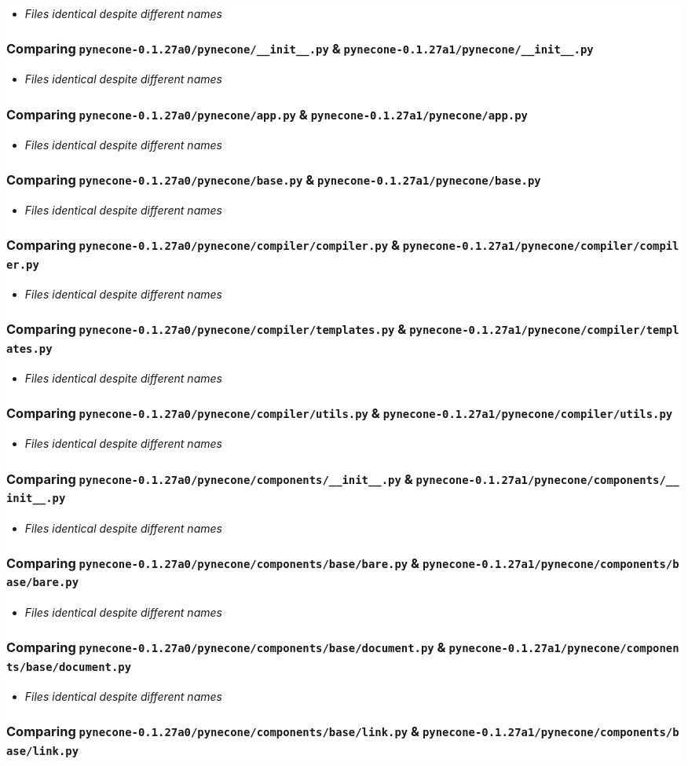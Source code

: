  * *Files identical despite different names*

### Comparing `pynecone-0.1.27a0/pynecone/__init__.py` & `pynecone-0.1.27a1/pynecone/__init__.py`

 * *Files identical despite different names*

### Comparing `pynecone-0.1.27a0/pynecone/app.py` & `pynecone-0.1.27a1/pynecone/app.py`

 * *Files identical despite different names*

### Comparing `pynecone-0.1.27a0/pynecone/base.py` & `pynecone-0.1.27a1/pynecone/base.py`

 * *Files identical despite different names*

### Comparing `pynecone-0.1.27a0/pynecone/compiler/compiler.py` & `pynecone-0.1.27a1/pynecone/compiler/compiler.py`

 * *Files identical despite different names*

### Comparing `pynecone-0.1.27a0/pynecone/compiler/templates.py` & `pynecone-0.1.27a1/pynecone/compiler/templates.py`

 * *Files identical despite different names*

### Comparing `pynecone-0.1.27a0/pynecone/compiler/utils.py` & `pynecone-0.1.27a1/pynecone/compiler/utils.py`

 * *Files identical despite different names*

### Comparing `pynecone-0.1.27a0/pynecone/components/__init__.py` & `pynecone-0.1.27a1/pynecone/components/__init__.py`

 * *Files identical despite different names*

### Comparing `pynecone-0.1.27a0/pynecone/components/base/bare.py` & `pynecone-0.1.27a1/pynecone/components/base/bare.py`

 * *Files identical despite different names*

### Comparing `pynecone-0.1.27a0/pynecone/components/base/document.py` & `pynecone-0.1.27a1/pynecone/components/base/document.py`

 * *Files identical despite different names*

### Comparing `pynecone-0.1.27a0/pynecone/components/base/link.py` & `pynecone-0.1.27a1/pynecone/components/base/link.py`
